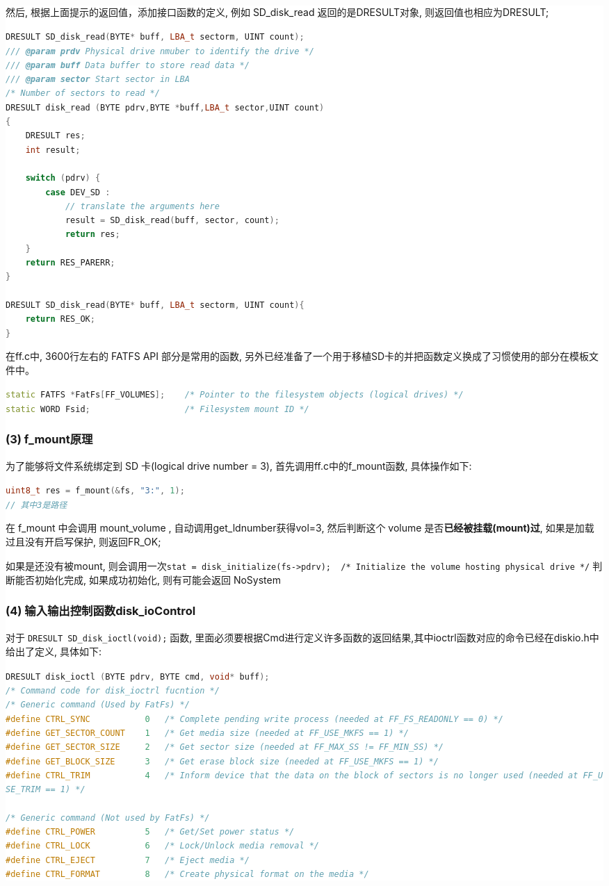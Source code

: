 
然后, 根据上面提示的返回值，添加接口函数的定义, 例如 SD_disk_read 返回的是DRESULT对象, 则返回值也相应为DRESULT; 
```cpp title:SD_disk_read函数接口 fold
DRESULT SD_disk_read(BYTE* buff, LBA_t sectorm, UINT count);
/// @param prdv Physical drive nmuber to identify the drive */
/// @param buff Data buffer to store read data */
/// @param sector Start sector in LBA
/* Number of sectors to read */
DRESULT disk_read (BYTE pdrv,BYTE *buff,LBA_t sector,UINT count)
{
	DRESULT res;
	int result;

	switch (pdrv) {
		case DEV_SD :
			// translate the arguments here
			result = SD_disk_read(buff, sector, count);
			return res; 
	}
	return RES_PARERR;
}

DRESULT SD_disk_read(BYTE* buff, LBA_t sectorm, UINT count){
	return RES_OK;
}
```

在ff.c中, 3600行左右的 FATFS API 部分是常用的函数, 另外已经准备了一个用于移植SD卡的并把函数定义换成了习惯使用的部分在模板文件中。 
```cpp title:ff.c中的FATFS对象定义
static FATFS *FatFs[FF_VOLUMES];    /* Pointer to the filesystem objects (logical drives) */
static WORD Fsid;                   /* Filesystem mount ID */
```

### (3) f_mount原理
为了能够将文件系统绑定到 SD 卡(logical drive number = 3), 首先调用ff.c中的f_mount函数, 具体操作如下: 
```cpp
uint8_t res = f_mount(&fs, "3:", 1);
// 其中3是路径
```

在 f_mount 中会调用 mount_volume , 自动调用get_ldnumber获得vol=3, 然后判断这个 volume 是否**已经被挂载(mount)过**, 如果是加载过且没有开启写保护, 则返回FR_OK; 

如果是还没有被mount, 则会调用一次`stat = disk_initialize(fs->pdrv);  /* Initialize the volume hosting physical drive */` 判断能否初始化完成, 如果成功初始化, 则有可能会返回 NoSystem

### (4) 输入输出控制函数disk_ioControl
对于 `DRESULT SD_disk_ioctl(void);` 函数, 里面必须要根据Cmd进行定义许多函数的返回结果,其中ioctrl函数对应的命令已经在diskio.h中给出了定义, 具体如下:
```cpp
DRESULT disk_ioctl (BYTE pdrv, BYTE cmd, void* buff);
/* Command code for disk_ioctrl fucntion */
/* Generic command (Used by FatFs) */
#define CTRL_SYNC			0	/* Complete pending write process (needed at FF_FS_READONLY == 0) */
#define GET_SECTOR_COUNT	1	/* Get media size (needed at FF_USE_MKFS == 1) */
#define GET_SECTOR_SIZE		2	/* Get sector size (needed at FF_MAX_SS != FF_MIN_SS) */
#define GET_BLOCK_SIZE		3	/* Get erase block size (needed at FF_USE_MKFS == 1) */
#define CTRL_TRIM			4	/* Inform device that the data on the block of sectors is no longer used (needed at FF_USE_TRIM == 1) */

/* Generic command (Not used by FatFs) */
#define CTRL_POWER			5	/* Get/Set power status */
#define CTRL_LOCK			6	/* Lock/Unlock media removal */
#define CTRL_EJECT			7	/* Eject media */
#define CTRL_FORMAT			8	/* Create physical format on the media */
```